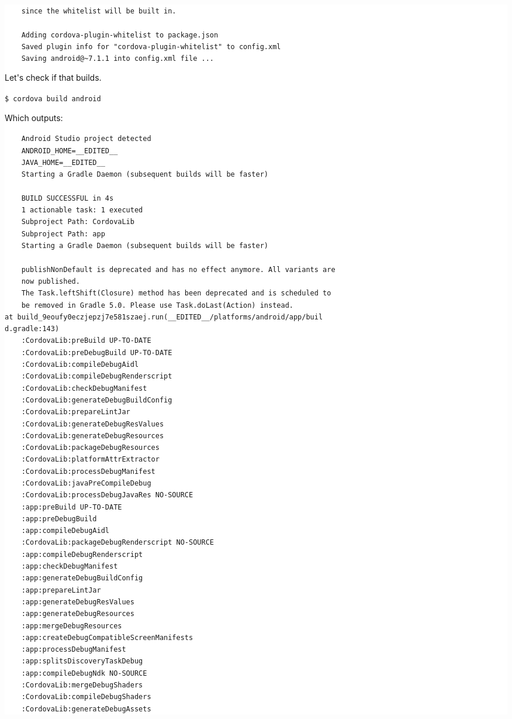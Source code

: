 ```text
    since the whitelist will be built in.

    Adding cordova-plugin-whitelist to package.json
    Saved plugin info for "cordova-plugin-whitelist" to config.xml
    Saving android@~7.1.1 into config.xml file ...
```

Let's check if that builds.

```text
$ cordova build android
```

Which outputs:

```text
    Android Studio project detected
    ANDROID_HOME=__EDITED__
    JAVA_HOME=__EDITED__
    Starting a Gradle Daemon (subsequent builds will be faster)

    BUILD SUCCESSFUL in 4s
    1 actionable task: 1 executed
    Subproject Path: CordovaLib
    Subproject Path: app
    Starting a Gradle Daemon (subsequent builds will be faster)

    publishNonDefault is deprecated and has no effect anymore. All variants are
    now published.
    The Task.leftShift(Closure) method has been deprecated and is scheduled to
    be removed in Gradle 5.0. Please use Task.doLast(Action) instead.
at build_9eoufy0eczjepzj7e581szaej.run(__EDITED__/platforms/android/app/buil
d.gradle:143)
    :CordovaLib:preBuild UP-TO-DATE
    :CordovaLib:preDebugBuild UP-TO-DATE
    :CordovaLib:compileDebugAidl
    :CordovaLib:compileDebugRenderscript
    :CordovaLib:checkDebugManifest
    :CordovaLib:generateDebugBuildConfig
    :CordovaLib:prepareLintJar
    :CordovaLib:generateDebugResValues
    :CordovaLib:generateDebugResources
    :CordovaLib:packageDebugResources
    :CordovaLib:platformAttrExtractor
    :CordovaLib:processDebugManifest
    :CordovaLib:javaPreCompileDebug
    :CordovaLib:processDebugJavaRes NO-SOURCE
    :app:preBuild UP-TO-DATE
    :app:preDebugBuild
    :app:compileDebugAidl
    :CordovaLib:packageDebugRenderscript NO-SOURCE
    :app:compileDebugRenderscript
    :app:checkDebugManifest
    :app:generateDebugBuildConfig
    :app:prepareLintJar
    :app:generateDebugResValues
    :app:generateDebugResources
    :app:mergeDebugResources
    :app:createDebugCompatibleScreenManifests
    :app:processDebugManifest
    :app:splitsDiscoveryTaskDebug
    :app:compileDebugNdk NO-SOURCE
    :CordovaLib:mergeDebugShaders
    :CordovaLib:compileDebugShaders
    :CordovaLib:generateDebugAssets
```
